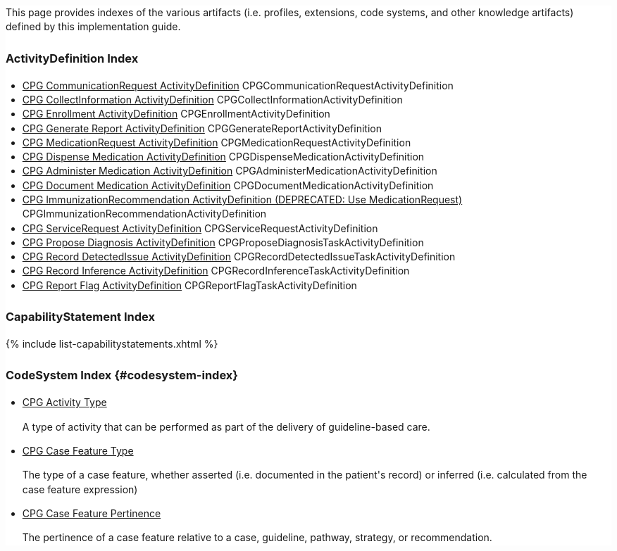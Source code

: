 This page provides indexes of the various artifacts (i.e. profiles, extensions, code systems, and other knowledge artifacts) defined by this implementation guide.

### ActivityDefinition Index

*   [CPG CommunicationRequest ActivityDefinition](ActivityDefinition-cpg-communicationrequest-activitydefinition.html) CPGCommunicationRequestActivityDefinition
*   [CPG CollectInformation ActivityDefinition](ActivityDefinition-cpg-collectinformation-activitydefinition.html) CPGCollectInformationActivityDefinition
*   [CPG Enrollment ActivityDefinition](ActivityDefinition-cpg-enrollment-activitydefinition.html) CPGEnrollmentActivityDefinition
*   [CPG Generate Report ActivityDefinition](ActivityDefinition-cpg-generatereport-activitydefinition.html) CPGGenerateReportActivityDefinition
*   [CPG MedicationRequest ActivityDefinition](ActivityDefinition-cpg-medicationrequest-activitydefinition.html) CPGMedicationRequestActivityDefinition
*   [CPG Dispense Medication ActivityDefinition](ActivityDefinition-cpg-dispensemedication-activitydefinition.html) CPGDispenseMedicationActivityDefinition
*   [CPG Administer Medication ActivityDefinition](ActivityDefinition-cpg-administermedication-activitydefinition.html) CPGAdministerMedicationActivityDefinition
*   [CPG Document Medication ActivityDefinition](ActivityDefinition-cpg-documentmedication-activitydefinition.html) CPGDocumentMedicationActivityDefinition
*   [CPG ImmunizationRecommendation ActivityDefinition (DEPRECATED: Use MedicationRequest)](ActivityDefinition-cpg-immunizationrecommendation-activitydefinition.html) CPGImmunizationRecommendationActivityDefinition
*   [CPG ServiceRequest ActivityDefinition](ActivityDefinition-cpg-servicerequest-activitydefinition.html) CPGServiceRequestActivityDefinition
*   [CPG Propose Diagnosis ActivityDefinition](ActivityDefinition-cpg-proposediagnosistask-activitydefinition.html) CPGProposeDiagnosisTaskActivityDefinition
*   [CPG Record DetectedIssue ActivityDefinition](ActivityDefinition-cpg-recorddetectedissuetask-activitydefinition.html) CPGRecordDetectedIssueTaskActivityDefinition
*   [CPG Record Inference ActivityDefinition](ActivityDefinition-cpg-recordinferencetask-activitydefinition.html) CPGRecordInferenceTaskActivityDefinition
*   [CPG Report Flag ActivityDefinition](ActivityDefinition-cpg-reportflagtask-activitydefinition.html) CPGReportFlagTaskActivityDefinition

### CapabilityStatement Index

{% include list-capabilitystatements.xhtml %}

### CodeSystem Index {#codesystem-index}

*   [CPG Activity Type](CodeSystem-cpg-activity-type-cs.html)

    A type of activity that can be performed as part of the delivery of guideline-based care.

*   [CPG Case Feature Type](CodeSystem-cpg-casefeature-type-cs.html)

    The type of a case feature, whether asserted (i.e. documented in the patient's record) or inferred (i.e. calculated from the case feature expression)

*   [CPG Case Feature Pertinence](CodeSystem-cpg-casefeature-pertinence-cs.html)

    The pertinence of a case feature relative to a case, guideline, pathway, strategy, or recommendation.
